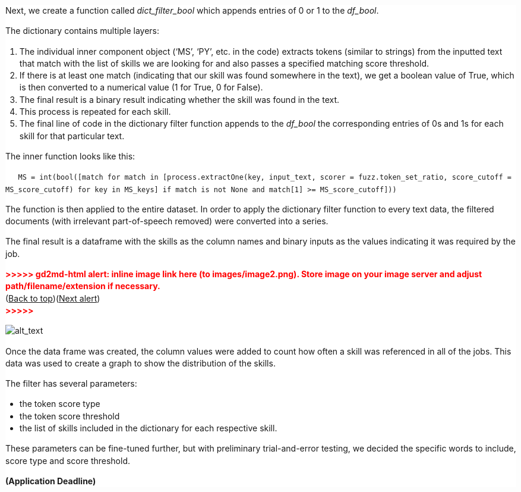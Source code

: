 Next, we create a function called _dict_filter_bool_ which appends entries of 0 or 1 to the _df_bool_.

The dictionary contains multiple layers:



1. The individual inner component object (‘MS’, ‘PY’, etc. in the code) extracts tokens (similar to strings) from the inputted text that match with the list of skills we are looking for and also passes a specified matching score threshold.
2. If there is at least one match (indicating that our skill was found somewhere in the text), we get a boolean value of True, which is then converted to a numerical value (1 for True, 0 for False). 
3. The final result is a binary result indicating whether the skill was found in the text.
4. This process is repeated for each skill.
5. The final line of code in the dictionary filter function appends to the _df_bool_ the corresponding entries of 0s and 1s for each skill for that particular text. 

The inner function looks like this: 


```
   MS = int(bool([match for match in [process.extractOne(key, input_text, scorer = fuzz.token_set_ratio, score_cutoff = MS_score_cutoff) for key in MS_keys] if match is not None and match[1] >= MS_score_cutoff]))
```


The function is then applied to the entire dataset. In order to apply the dictionary filter function to every text data, the filtered documents (with irrelevant part-of-speech removed) were converted into a series. 

The final result is a dataframe with the skills as the column names and binary inputs as the values indicating it was required by the job.



<p id="gdcalert2" ><span style="color: red; font-weight: bold">>>>>>  gd2md-html alert: inline image link here (to images/image2.png). Store image on your image server and adjust path/filename/extension if necessary. </span><br>(<a href="#">Back to top</a>)(<a href="#gdcalert3">Next alert</a>)<br><span style="color: red; font-weight: bold">>>>>> </span></p>


![alt_text](images/image2.png "image_tooltip")


Once the data frame was created, the column values were added to count how often a skill was referenced in all of the jobs. This data was used to create a graph to show the distribution of the skills.  

The filter has several parameters:



* the token score type
* the token score threshold
* the list of skills included in the dictionary for each respective skill.

These parameters can be fine-tuned further, but with preliminary trial-and-error testing, we decided the specific words to include, score type and score threshold.

**(Application Deadline)**
